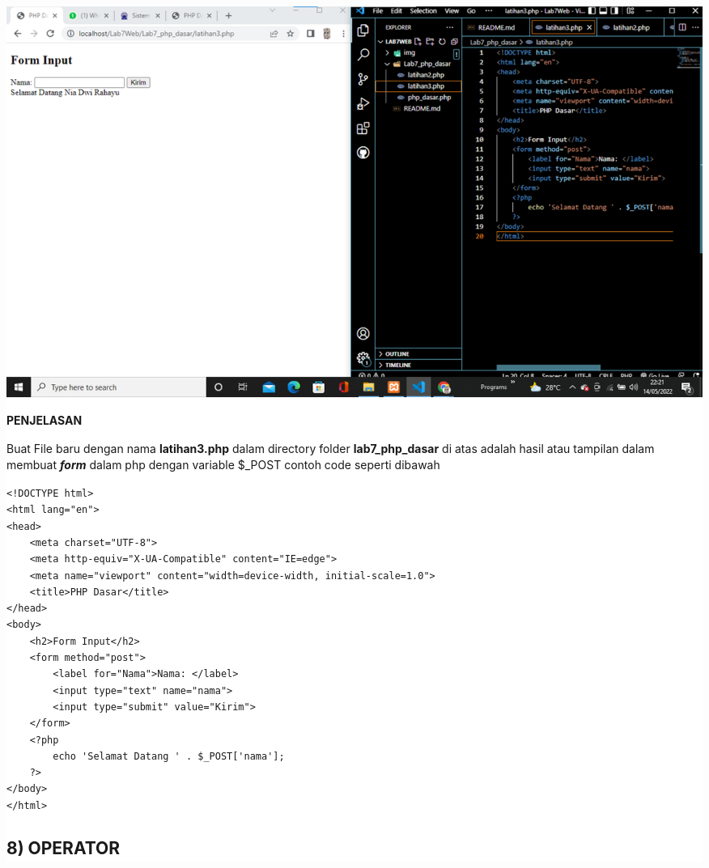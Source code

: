 ![img](img/ss8.png)

**PENJELASAN**

Buat File baru dengan nama **latihan3.php** dalam directory folder **lab7_php_dasar** di atas adalah hasil atau tampilan dalam membuat ***form*** dalam php dengan variable $_POST contoh code seperti dibawah

```code php
<!DOCTYPE html>
<html lang="en">
<head>
    <meta charset="UTF-8">
    <meta http-equiv="X-UA-Compatible" content="IE=edge">
    <meta name="viewport" content="width=device-width, initial-scale=1.0">
    <title>PHP Dasar</title>
</head>
<body>
    <h2>Form Input</h2>
    <form method="post">
        <label for="Nama">Nama: </label>
        <input type="text" name="nama">
        <input type="submit" value="Kirim">
    </form>
    <?php
        echo 'Selamat Datang ' . $_POST['nama'];
    ?>
</body>
</html>
```
## 8) OPERATOR